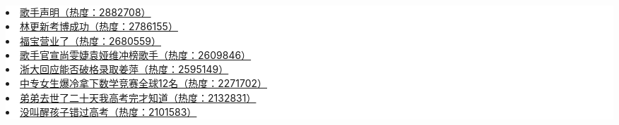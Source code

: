 <li>
<a href="https://s.weibo.com/weibo?q=%23%E6%AD%8C%E6%89%8B%E5%A3%B0%E6%98%8E%23" target="weibo">
歌手声明（热度：2882708）
</a>
</li>

<li>
<a href="https://s.weibo.com/weibo?q=%23%E6%9E%97%E6%9B%B4%E6%96%B0%E8%80%83%E5%8D%9A%E6%88%90%E5%8A%9F%23" target="weibo">
林更新考博成功（热度：2786155）
</a>
</li>

<li>
<a href="https://s.weibo.com/weibo?q=%23%E7%A6%8F%E5%AE%9D%E8%90%A5%E4%B8%9A%E4%BA%86%23" target="weibo">
福宝营业了（热度：2680559）
</a>
</li>

<li>
<a href="https://s.weibo.com/weibo?q=%23%E6%AD%8C%E6%89%8B%E5%AE%98%E5%AE%A3%E5%B0%9A%E9%9B%AF%E5%A9%95%E8%A2%81%E5%A8%85%E7%BB%B4%E5%86%B2%E6%A6%9C%E6%AD%8C%E6%89%8B%23" target="weibo">
歌手官宣尚雯婕袁娅维冲榜歌手（热度：2609846）
</a>
</li>

<li>
<a href="https://s.weibo.com/weibo?q=%23%E6%B5%99%E5%A4%A7%E5%9B%9E%E5%BA%94%E8%83%BD%E5%90%A6%E7%A0%B4%E6%A0%BC%E5%BD%95%E5%8F%96%E5%A7%9C%E8%90%8D%23" target="weibo">
浙大回应能否破格录取姜萍（热度：2595149）
</a>
</li>

<li>
<a href="https://s.weibo.com/weibo?q=%23%E4%B8%AD%E4%B8%93%E5%A5%B3%E7%94%9F%E7%88%86%E5%86%B7%E6%8B%BF%E4%B8%8B%E6%95%B0%E5%AD%A6%E7%AB%9E%E8%B5%9B%E5%85%A8%E7%90%8312%E5%90%8D%23" target="weibo">
中专女生爆冷拿下数学竞赛全球12名（热度：2271702）
</a>
</li>

<li>
<a href="https://s.weibo.com/weibo?q=%23%E5%BC%9F%E5%BC%9F%E5%8E%BB%E4%B8%96%E4%BA%86%E4%BA%8C%E5%8D%81%E5%A4%A9%E6%88%91%E9%AB%98%E8%80%83%E5%AE%8C%E6%89%8D%E7%9F%A5%E9%81%93%23" target="weibo">
弟弟去世了二十天我高考完才知道（热度：2132831）
</a>
</li>

<li>
<a href="https://s.weibo.com/weibo?q=%23%E6%B2%A1%E5%8F%AB%E9%86%92%E5%AD%A9%E5%AD%90%E9%94%99%E8%BF%87%E9%AB%98%E8%80%83%23" target="weibo">
没叫醒孩子错过高考（热度：2101583）
</a>
</li>
